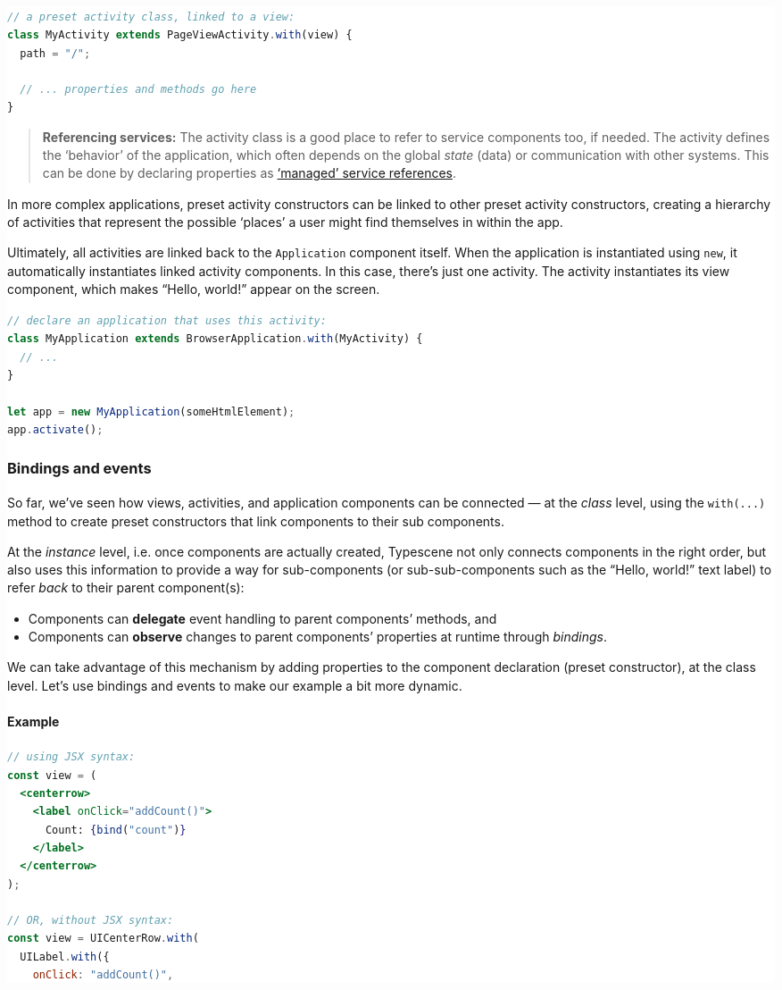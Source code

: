 ```typescript
// a preset activity class, linked to a view:
class MyActivity extends PageViewActivity.with(view) {
  path = "/";

  // ... properties and methods go here
}
```

> **Referencing services:** The activity class is a good place to refer to service components too, if needed. The activity defines the ‘behavior’ of the application, which often depends on the global _state_ (data) or communication with other systems. This can be done by declaring properties as [‘managed’ service references](/docs/concepts/services).  

In more complex applications, preset activity constructors can be linked to other preset activity constructors, creating a hierarchy of activities that represent the possible ‘places’ a user might find themselves in within the app.

Ultimately, all activities are linked back to the `Application` component itself. When the application is instantiated using `new`, it automatically instantiates linked activity components. In this case, there’s just one activity. The activity instantiates its view component, which makes “Hello, world!” appear on the screen.

```typescript
// declare an application that uses this activity:
class MyApplication extends BrowserApplication.with(MyActivity) {
  // ...
}

let app = new MyApplication(someHtmlElement);
app.activate();
```

### Bindings and events

So far, we’ve seen how views, activities, and application components can be connected — at the _class_ level, using the `with(...)` method to create preset constructors that link components to their sub components.

At the _instance_ level, i.e. once components are actually created, Typescene not only connects components in the right order, but also uses this information to provide a way for sub-components (or sub-sub-components such as the “Hello, world!” text label) to refer _back_ to their parent component(s):

- Components can **delegate** event handling to parent components’ methods, and
- Components can **observe** changes to parent components’ properties at runtime through _bindings_.

We can take advantage of this mechanism by adding properties to the component declaration (preset constructor), at the class level. Let’s use bindings and events to make our example a bit more dynamic.

#### Example

```jsx
// using JSX syntax:
const view = (
  <centerrow>
    <label onClick="addCount()">
      Count: {bind("count")}
    </label>
  </centerrow>
);

// OR, without JSX syntax:
const view = UICenterRow.with(
  UILabel.with({
    onClick: "addCount()",
```